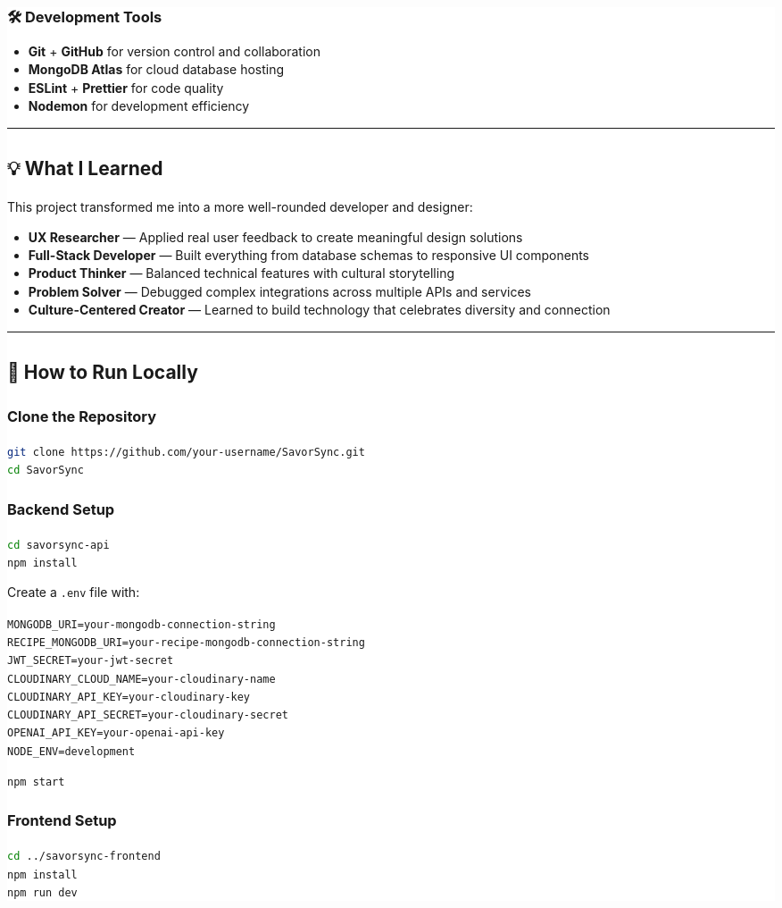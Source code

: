 ### 🛠️ **Development Tools**
- **Git** + **GitHub** for version control and collaboration
- **MongoDB Atlas** for cloud database hosting
- **ESLint** + **Prettier** for code quality
- **Nodemon** for development efficiency

---

## 💡 What I Learned

This project transformed me into a more well-rounded developer and designer:

- **UX Researcher** — Applied real user feedback to create meaningful design solutions
- **Full-Stack Developer** — Built everything from database schemas to responsive UI components
- **Product Thinker** — Balanced technical features with cultural storytelling
- **Problem Solver** — Debugged complex integrations across multiple APIs and services
- **Culture-Centered Creator** — Learned to build technology that celebrates diversity and connection

---

## 🚀 How to Run Locally

### **Clone the Repository**
```bash
git clone https://github.com/your-username/SavorSync.git
cd SavorSync
```

### **Backend Setup**
```bash
cd savorsync-api
npm install
```

Create a `.env` file with:
```env
MONGODB_URI=your-mongodb-connection-string
RECIPE_MONGODB_URI=your-recipe-mongodb-connection-string
JWT_SECRET=your-jwt-secret
CLOUDINARY_CLOUD_NAME=your-cloudinary-name
CLOUDINARY_API_KEY=your-cloudinary-key
CLOUDINARY_API_SECRET=your-cloudinary-secret
OPENAI_API_KEY=your-openai-api-key
NODE_ENV=development
```

```bash
npm start
```

### **Frontend Setup**
```bash
cd ../savorsync-frontend
npm install
npm run dev
```
